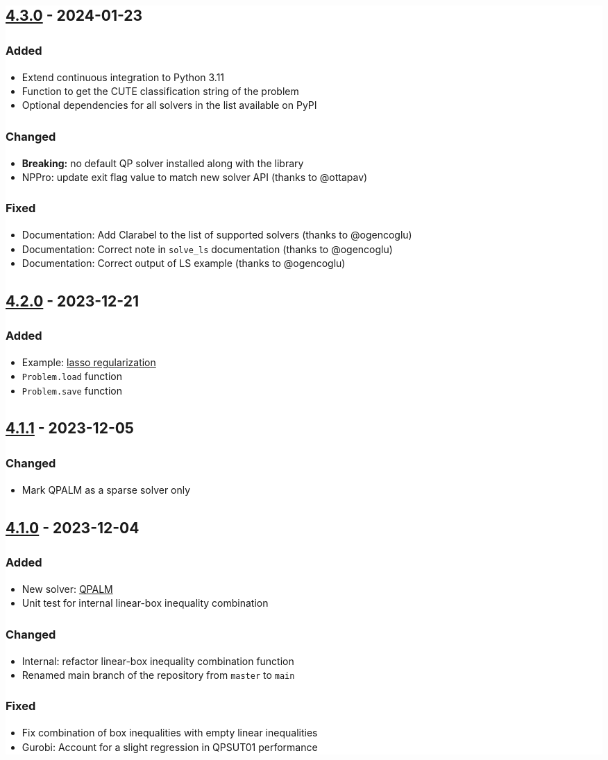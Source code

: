 ## [4.3.0] - 2024-01-23

### Added

- Extend continuous integration to Python 3.11
- Function to get the CUTE classification string of the problem
- Optional dependencies for all solvers in the list available on PyPI

### Changed

- **Breaking:** no default QP solver installed along with the library
- NPPro: update exit flag value to match new solver API (thanks to @ottapav)

### Fixed

- Documentation: Add Clarabel to the list of supported solvers (thanks to @ogencoglu)
- Documentation: Correct note in `solve_ls` documentation (thanks to @ogencoglu)
- Documentation: Correct output of LS example (thanks to @ogencoglu)

## [4.2.0] - 2023-12-21

### Added

- Example: [lasso regularization](https://scaron.info/blog/lasso-regularization-in-quadratic-programming.html)
- `Problem.load` function
- `Problem.save` function

## [4.1.1] - 2023-12-05

### Changed

- Mark QPALM as a sparse solver only

## [4.1.0] - 2023-12-04

### Added

- New solver: [QPALM](https://kul-optec.github.io/QPALM/Doxygen/)
- Unit test for internal linear-box inequality combination

### Changed

- Internal: refactor linear-box inequality combination function
- Renamed main branch of the repository from `master` to `main`

### Fixed

- Fix combination of box inequalities with empty linear inequalities
- Gurobi: Account for a slight regression in QPSUT01 performance


[unreleased]: https://github.com/qpsolvers/qpsolvers/compare/v4.6.0...HEAD
[4.6.0]: https://github.com/qpsolvers/qpsolvers/compare/v4.5.1...v4.6.0
[4.5.1]: https://github.com/qpsolvers/qpsolvers/compare/v4.5.0...v4.5.1
[4.5.0]: https://github.com/qpsolvers/qpsolvers/compare/v4.4.0...v4.5.0
[4.4.0]: https://github.com/qpsolvers/qpsolvers/compare/v4.3.3...v4.4.0
[4.3.3]: https://github.com/qpsolvers/qpsolvers/compare/v4.3.2...v4.3.3
[4.3.2]: https://github.com/qpsolvers/qpsolvers/compare/v4.3.1...v4.3.2
[4.3.1]: https://github.com/qpsolvers/qpsolvers/compare/v4.3.0...v4.3.1
[4.3.0]: https://github.com/qpsolvers/qpsolvers/compare/v4.2.0...v4.3.0
[4.2.0]: https://github.com/qpsolvers/qpsolvers/compare/v4.1.1...v4.2.0
[4.1.1]: https://github.com/qpsolvers/qpsolvers/compare/v4.1.0...v4.1.1
[4.1.0]: https://github.com/qpsolvers/qpsolvers/compare/v4.0.1...v4.1.0
[4.0.1]: https://github.com/qpsolvers/qpsolvers/compare/v4.0.0...v4.0.1
[4.0.0]: https://github.com/qpsolvers/qpsolvers/compare/v3.5.0...v4.0.0
[3.5.0]: https://github.com/qpsolvers/qpsolvers/compare/v3.4.0...v3.5.0
[3.4.0]: https://github.com/qpsolvers/qpsolvers/compare/v3.3.1...v3.4.0
[3.3.1]: https://github.com/qpsolvers/qpsolvers/compare/v3.3.0...v3.3.1
[3.3.0]: https://github.com/qpsolvers/qpsolvers/compare/v3.2.0...v3.3.0
[3.2.0]: https://github.com/qpsolvers/qpsolvers/compare/v3.1.0...v3.2.0
[3.1.0]: https://github.com/qpsolvers/qpsolvers/compare/v3.0.0...v3.1.0
[3.0.0]: https://github.com/qpsolvers/qpsolvers/compare/v2.8.1...v3.0.0
[2.8.1]: https://github.com/qpsolvers/qpsolvers/compare/v2.8.0...v2.8.1
[2.8.0]: https://github.com/qpsolvers/qpsolvers/compare/v2.7.3...v2.8.0
[2.7.3]: https://github.com/qpsolvers/qpsolvers/compare/v2.7.2...v2.7.3
[2.7.2]: https://github.com/qpsolvers/qpsolvers/compare/v2.7.1...v2.7.2
[2.7.1]: https://github.com/qpsolvers/qpsolvers/compare/v2.7.0...v2.7.1
[2.7.0]: https://github.com/qpsolvers/qpsolvers/compare/v2.6.0...v2.7.0
[2.6.0]: https://github.com/qpsolvers/qpsolvers/compare/v2.5.0...v2.6.0
[2.5.0]: https://github.com/qpsolvers/qpsolvers/compare/v2.4.0...v2.5.0
[2.4.0]: https://github.com/qpsolvers/qpsolvers/compare/v2.3.0...v2.4.0
[2.3.0]: https://github.com/qpsolvers/qpsolvers/compare/v2.2.0...v2.3.0
[2.2.0]: https://github.com/qpsolvers/qpsolvers/compare/v2.1.0...v2.2.0
[2.1.0]: https://github.com/qpsolvers/qpsolvers/compare/v2.0.0...v2.1.0
[2.0.0]: https://github.com/qpsolvers/qpsolvers/compare/v1.10.0...v2.0.0
[1.10.0]: https://github.com/qpsolvers/qpsolvers/compare/v1.9.1...v1.10.0
[1.9.1]: https://github.com/qpsolvers/qpsolvers/compare/v1.9.0...v1.9.1
[1.9.0]: https://github.com/qpsolvers/qpsolvers/compare/v1.8.1...v1.9.0
[1.8.1]: https://github.com/qpsolvers/qpsolvers/compare/v1.8.0...v1.8.1
[1.8.0]: https://github.com/qpsolvers/qpsolvers/compare/v1.7.2...v1.8.0
[1.7.2]: https://github.com/qpsolvers/qpsolvers/compare/v1.7.1...v1.7.2
[1.7.1]: https://github.com/qpsolvers/qpsolvers/compare/v1.7.0...v1.7.1
[1.7.0]: https://github.com/qpsolvers/qpsolvers/compare/v1.6.1...v1.7.0
[1.6.1]: https://github.com/qpsolvers/qpsolvers/compare/v1.6.0...v1.6.1
[1.6.0]: https://github.com/qpsolvers/qpsolvers/compare/v1.5.0...v1.6.0
[1.5.0]: https://github.com/qpsolvers/qpsolvers/compare/v1.4.1...v1.5.0
[1.4.1]: https://github.com/qpsolvers/qpsolvers/compare/v1.4.0...v1.4.1
[1.4.0]: https://github.com/qpsolvers/qpsolvers/compare/v1.3.1...v1.4.0
[1.3.1]: https://github.com/qpsolvers/qpsolvers/compare/v1.3.0...v1.3.1
[1.3.0]: https://github.com/qpsolvers/qpsolvers/compare/v1.2.1...v1.3.0
[1.2.1]: https://github.com/qpsolvers/qpsolvers/compare/v1.2.0...v1.2.1
[1.2.0]: https://github.com/qpsolvers/qpsolvers/compare/v1.1.2...v1.2.0
[1.1.2]: https://github.com/qpsolvers/qpsolvers/compare/v1.1.1...v1.1.2
[1.1.1]: https://github.com/qpsolvers/qpsolvers/compare/v1.1.0...v1.1.1
[1.1.0]: https://github.com/qpsolvers/qpsolvers/compare/v1.0.7...v1.1.0
[1.0.7]: https://github.com/qpsolvers/qpsolvers/compare/v1.0.6...v1.0.7
[1.0.6]: https://github.com/qpsolvers/qpsolvers/compare/v1.0.5...v1.0.6
[1.0.5]: https://github.com/qpsolvers/qpsolvers/compare/v1.0.4...v1.0.5
[1.0.4]: https://github.com/qpsolvers/qpsolvers/releases/tag/v1.0.4